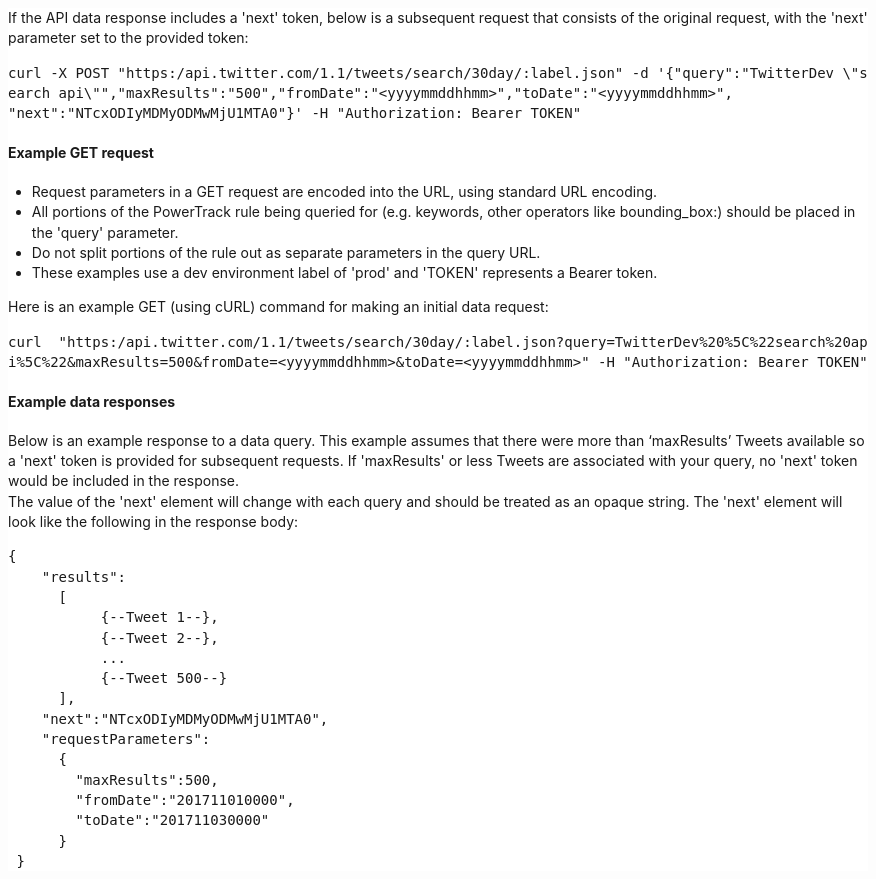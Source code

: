 If the API data response includes a 'next' token, below is a subsequent request that consists of the original request, with the 'next' parameter set to the provided token:

<pre>
curl -X POST "https:/api.twitter.com/1.1/tweets/search/30day/:label.json" -d '{"query":"TwitterDev \"search api\"","maxResults":"500","fromDate":"&lt;yyyymmddhhmm&gt;","toDate":"&lt;yyyymmddhhmm&gt;",
"next":"NTcxODIyMDMyODMwMjU1MTA0"}' -H "Authorization: Bearer TOKEN"
</pre>

#### Example GET request<a class='tall' id='SearchGetRequest'>&nbsp;</a>

- Request parameters in a GET request are encoded into the URL, using standard URL encoding.
- All portions of the PowerTrack rule being queried for (e.g. keywords, other operators like bounding_box:) should be placed in the 'query' parameter.
- Do not split portions of the rule out as separate parameters in the query URL.
- These examples use a dev environment label of 'prod' and 'TOKEN' represents a Bearer token.

Here is an example GET (using cURL) command for making an initial data request:

<pre>
curl  "https:/api.twitter.com/1.1/tweets/search/30day/:label.json?query=TwitterDev%20%5C%22search%20api%5C%22&amp;maxResults=500&amp;fromDate=&lt;yyyymmddhhmm&gt;&amp;toDate=&lt;yyyymmddhhmm&gt;" -H "Authorization: Bearer TOKEN"
</pre>

#### Example data responses<a class='tall' id='SearchGetResponse'>&nbsp;</a>

Below is an example response to a data query. This example assumes that there were more than ‘maxResults’ Tweets available so a 'next' token is provided for subsequent requests. If 'maxResults' or less Tweets are associated with your query, no 'next' token would be included in the response. <br>
The value of the 'next' element will change with each query and should be treated as an opaque string. The 'next' element will look like the following in the response body: <br>

<pre>
{
    "results":
      [
           {--Tweet 1--},
           {--Tweet 2--},
           ...
           {--Tweet 500--}
      ],
    "next":"NTcxODIyMDMyODMwMjU1MTA0",  
    "requestParameters":
      {
        "maxResults":500,
        "fromDate":"201711010000",
        "toDate":"201711030000"
      }
 }
</pre>
